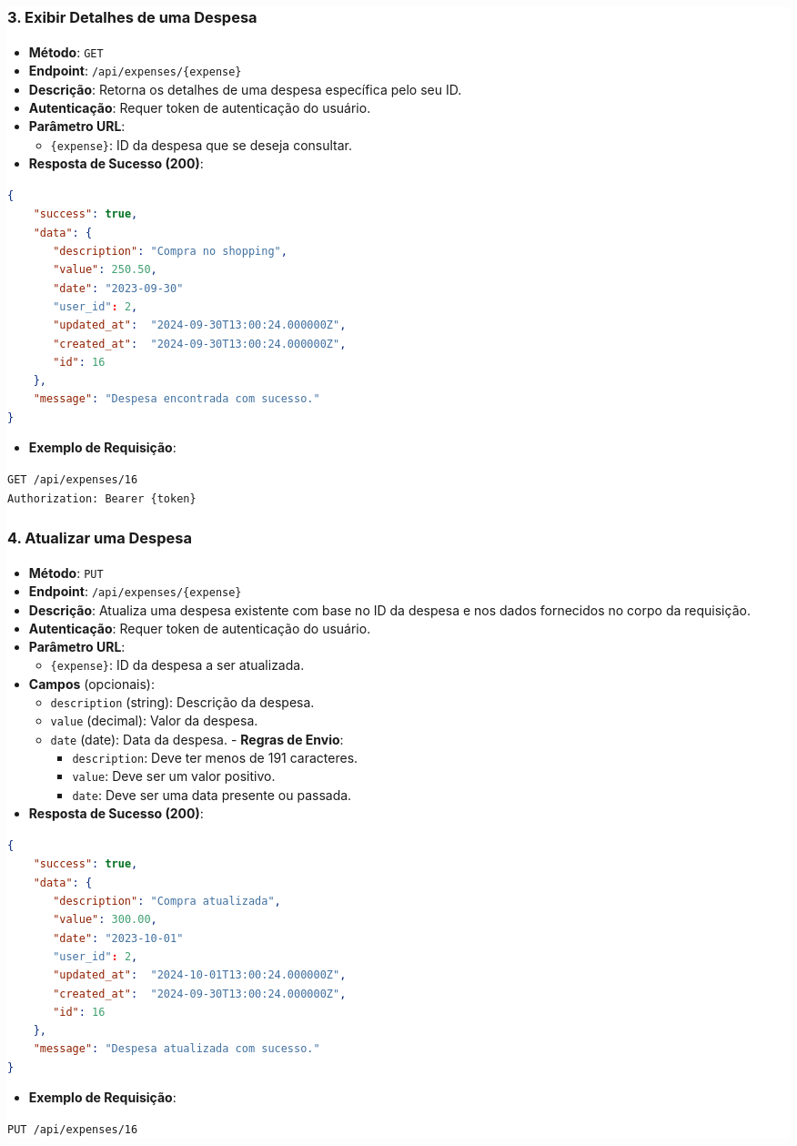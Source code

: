 ### 3. **Exibir Detalhes de uma Despesa**
   - **Método**: `GET`
   - **Endpoint**: `/api/expenses/{expense}`
   - **Descrição**: Retorna os detalhes de uma despesa específica pelo seu ID.
   - **Autenticação**: Requer token de autenticação do usuário.
   - **Parâmetro URL**:
     - `{expense}`: ID da despesa que se deseja consultar.
   - **Resposta de Sucesso (200)**:
```json
{
    "success": true,
    "data": {
       "description": "Compra no shopping",
       "value": 250.50,
       "date": "2023-09-30"
       "user_id": 2,
       "updated_at":  "2024-09-30T13:00:24.000000Z", 
       "created_at":  "2024-09-30T13:00:24.000000Z",
       "id": 16
    },
    "message": "Despesa encontrada com sucesso."
}
```
   - **Exemplo de Requisição**:
```bash
GET /api/expenses/16
Authorization: Bearer {token}
```

### 4. **Atualizar uma Despesa**
   - **Método**: `PUT`
   - **Endpoint**: `/api/expenses/{expense}`
   - **Descrição**: Atualiza uma despesa existente com base no ID da despesa e nos dados fornecidos no corpo da requisição.
   - **Autenticação**: Requer token de autenticação do usuário.
   - **Parâmetro URL**:
     - `{expense}`: ID da despesa a ser atualizada.
   - **Campos** (opcionais):
     - `description` (string): Descrição da despesa.
     - `value` (decimal): Valor da despesa.
     - `date` (date): Data da despesa.
    - **Regras de Envio**:
		 - `description`: Deve ter menos de 191 caracteres.
		 - `value`: Deve ser um valor positivo.
		 - `date`: Deve ser uma data presente ou passada.
   - **Resposta de Sucesso (200)**:
```json
{
    "success": true,
    "data": {
       "description": "Compra atualizada",
       "value": 300.00,
       "date": "2023-10-01"
       "user_id": 2,
       "updated_at":  "2024-10-01T13:00:24.000000Z", 
       "created_at":  "2024-09-30T13:00:24.000000Z",
       "id": 16
    },
    "message": "Despesa atualizada com sucesso."
}
```
   - **Exemplo de Requisição**:
```bash
PUT /api/expenses/16
```